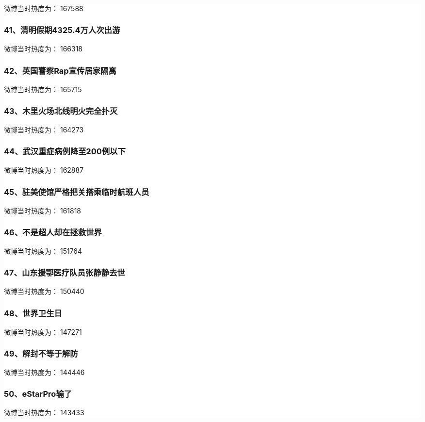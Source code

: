 微博当时热度为： 167588

### 41、清明假期4325.4万人次出游

微博当时热度为： 166318

### 42、英国警察Rap宣传居家隔离

微博当时热度为： 165715

### 43、木里火场北线明火完全扑灭

微博当时热度为： 164273

### 44、武汉重症病例降至200例以下

微博当时热度为： 162887

### 45、驻美使馆严格把关搭乘临时航班人员

微博当时热度为： 161818

### 46、不是超人却在拯救世界

微博当时热度为： 151764

### 47、山东援鄂医疗队员张静静去世

微博当时热度为： 150440

### 48、世界卫生日

微博当时热度为： 147271

### 49、解封不等于解防

微博当时热度为： 144446

### 50、eStarPro输了

微博当时热度为： 143433

